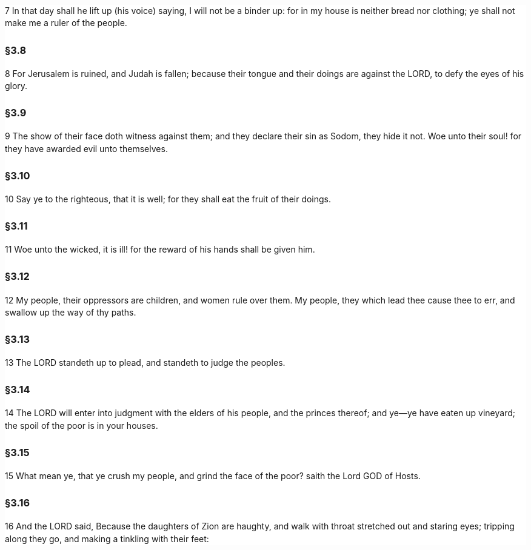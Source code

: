 <p>7 In that day shall he lift up (his voice) saying, I will not be a
binder up: for in my house is neither bread nor clothing; ye
shall not make me a ruler of the people.</p>  

### §3.8  

<p>8 For Jerusalem is ruined, and Judah is fallen; because their
tongue and their doings are against the LORD, to defy the eyes of
his glory.</p>  

### §3.9  

<p>9 The show of their face doth witness against them; and they
declare their sin as Sodom, they hide it not. Woe unto their
soul! for they have awarded evil unto themselves.</p>  

### §3.10  

<p>10 Say ye to the righteous, that it is well; for they shall eat the
fruit of their doings.</p>  

### §3.11  

<p>11 Woe unto the wicked, it is ill! for the reward of his hands
shall be given him.</p>  

### §3.12  

<p>12 My people, their oppressors are children, and women rule
over them. My people, they which lead thee cause thee to err,
and swallow up the way of thy paths.</p>  

### §3.13  

<p>13 The LORD standeth up to plead, and standeth to judge the
peoples.</p>  

### §3.14  

<p>14 The LORD will enter into judgment with the elders of his
people, and the princes thereof; and ye—ye have eaten up
vineyard; the spoil of the poor is in your houses.</p>  

### §3.15  

<p>15 What mean ye, that ye crush my people, and grind the face
of the poor? saith the Lord GOD of Hosts.</p>  

### §3.16  

<p>16 And the LORD said, Because the daughters of Zion are
haughty, and walk with throat stretched out and staring eyes;
tripping along they go, and making a tinkling with their feet:</p>  
